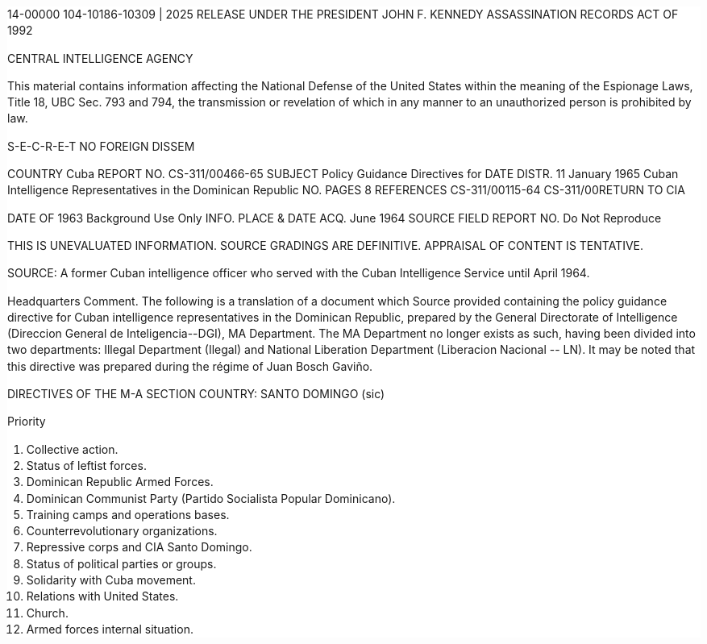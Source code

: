 14-00000
104-10186-10309 | 2025 RELEASE UNDER THE PRESIDENT JOHN F. KENNEDY ASSASSINATION RECORDS ACT OF 1992

CENTRAL INTELLIGENCE AGENCY

This material contains information affecting the National Defense of the United States within the meaning of the Espionage Laws, Title 18, UBC Sec. 793 and 794, the transmission or revelation of which in any manner to an unauthorized person is prohibited by law.

S-E-C-R-E-T
NO FOREIGN DISSEM

COUNTRY Cuba REPORT NO. CS-311/00466-65
SUBJECT Policy Guidance Directives for DATE DISTR. 11 January 1965
Cuban Intelligence Representatives in the Dominican Republic NO. PAGES 8
REFERENCES CS-311/00115-64
CS-311/00RETURN TO CIA

DATE OF 1963 Background Use Only
INFO.
PLACE &
DATE ACQ. June 1964
SOURCE
FIELD REPORT NO. Do Not Reproduce

THIS IS UNEVALUATED INFORMATION. SOURCE GRADINGS ARE DEFINITIVE. APPRAISAL OF CONTENT IS TENTATIVE.

SOURCE: A former Cuban intelligence officer who served with the Cuban Intelligence Service until April 1964.

Headquarters Comment. The following is a translation of a document which Source provided containing the policy guidance directive for Cuban intelligence representatives in the Dominican Republic, prepared by the General Directorate of Intelligence (Direccion General de Inteligencia--DGI), MA Department. The MA Department no longer exists as such, having been divided into two departments: Illegal Department (Ilegal) and National Liberation Department (Liberacion Nacional -- LN). It may be noted that this directive was prepared during the régime of Juan Bosch Gaviño.

DIRECTIVES OF THE M-A SECTION
COUNTRY: SANTO DOMINGO (sic)

Priority

1. Collective action.
2. Status of leftist forces.
3. Dominican Republic Armed Forces.
4. Dominican Communist Party (Partido Socialista Popular Dominicano).
5. Training camps and operations bases.
6. Counterrevolutionary organizations.
7. Repressive corps and CIA Santo Domingo.
8. Status of political parties or groups.
9. Solidarity with Cuba movement.
10. Relations with United States.
11. Church.
12. Armed forces internal situation.
